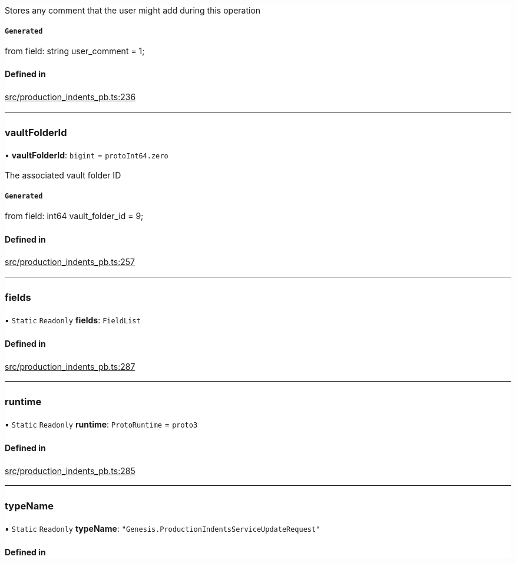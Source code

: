 Stores any comment that the user might add during this operation

**`Generated`**

from field: string user_comment = 1;

#### Defined in

[src/production_indents_pb.ts:236](https://github.com/Unaxiom/genesis-ts-sdk/blob/a265138/src/production_indents_pb.ts#L236)

___

### vaultFolderId

• **vaultFolderId**: `bigint` = `protoInt64.zero`

The associated vault folder ID

**`Generated`**

from field: int64 vault_folder_id = 9;

#### Defined in

[src/production_indents_pb.ts:257](https://github.com/Unaxiom/genesis-ts-sdk/blob/a265138/src/production_indents_pb.ts#L257)

___

### fields

▪ `Static` `Readonly` **fields**: `FieldList`

#### Defined in

[src/production_indents_pb.ts:287](https://github.com/Unaxiom/genesis-ts-sdk/blob/a265138/src/production_indents_pb.ts#L287)

___

### runtime

▪ `Static` `Readonly` **runtime**: `ProtoRuntime` = `proto3`

#### Defined in

[src/production_indents_pb.ts:285](https://github.com/Unaxiom/genesis-ts-sdk/blob/a265138/src/production_indents_pb.ts#L285)

___

### typeName

▪ `Static` `Readonly` **typeName**: ``"Genesis.ProductionIndentsServiceUpdateRequest"``

#### Defined in
